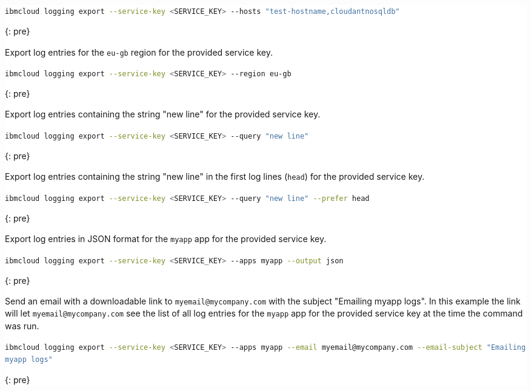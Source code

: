 ```sh
ibmcloud logging export --service-key <SERVICE_KEY> --hosts "test-hostname,cloudantnosqldb"
```
{: pre}

Export log entries for the `eu-gb` region for the provided service key. 

```sh
ibmcloud logging export --service-key <SERVICE_KEY> --region eu-gb
```
{: pre}

Export log entries containing the string "new line" for the provided service key. 

```sh
ibmcloud logging export --service-key <SERVICE_KEY> --query "new line"
```
{: pre}

Export log entries containing the string "new line" in the first log lines (`head`) for the provided service key.

```sh
ibmcloud logging export --service-key <SERVICE_KEY> --query "new line" --prefer head
```
{: pre}

Export log entries in JSON format for the `myapp` app for the provided service key.  

```sh
ibmcloud logging export --service-key <SERVICE_KEY> --apps myapp --output json
```
{: pre}

Send an email with a downloadable link to `myemail@mycompany.com` with the subject "Emailing myapp logs".  In this example the link will let `myemail@mycompany.com` see the list of all log entries for the `myapp` app for the provided service key at the time the command was run.  

```sh
ibmcloud logging export --service-key <SERVICE_KEY> --apps myapp --email myemail@mycompany.com --email-subject "Emailing myapp logs"
```
{: pre}
